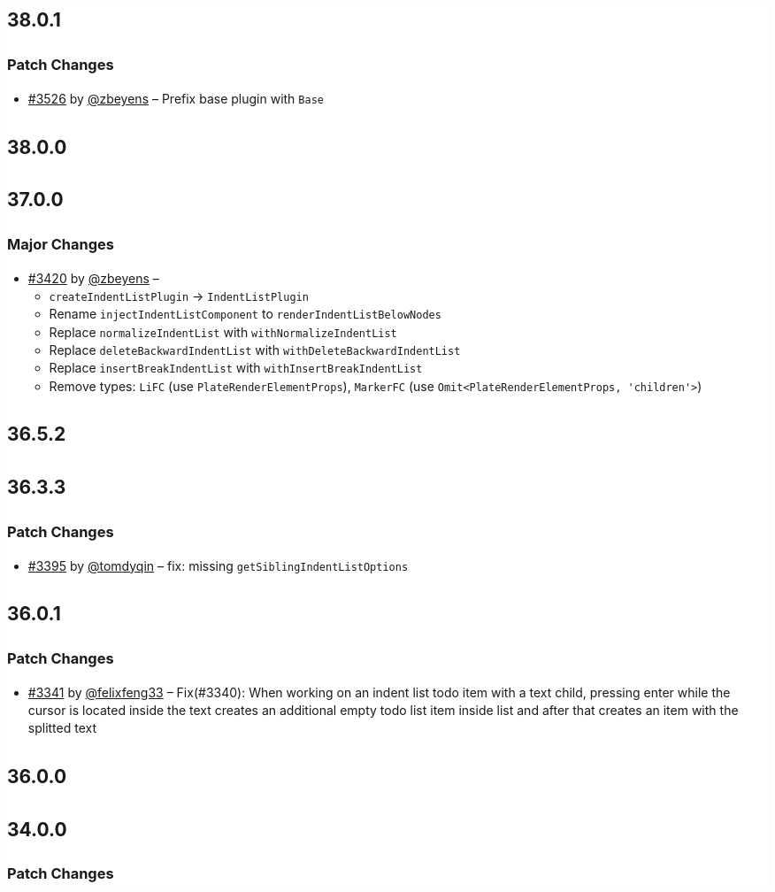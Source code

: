 ## 38.0.1

### Patch Changes

- [#3526](https://github.com/udecode/plate/pull/3526) by [@zbeyens](https://github.com/zbeyens) – Prefix base plugin with `Base`

## 38.0.0

## 37.0.0

### Major Changes

- [#3420](https://github.com/udecode/plate/pull/3420) by [@zbeyens](https://github.com/zbeyens) –
  - `createIndentListPlugin` -> `IndentListPlugin`
  - Rename `injectIndentListComponent` to `renderIndentListBelowNodes`
  - Replace `normalizeIndentList` with `withNormalizeIndentList`
  - Replace `deleteBackwardIndentList` with `withDeleteBackwardIndentList`
  - Replace `insertBreakIndentList` with `withInsertBreakIndentList`
  - Remove types: `LiFC` (use `PlateRenderElementProps`), `MarkerFC` (use `Omit<PlateRenderElementProps, 'children'>`)

## 36.5.2

## 36.3.3

### Patch Changes

- [#3395](https://github.com/udecode/plate/pull/3395) by [@tomdyqin](https://github.com/tomdyqin) – fix: missing `getSiblingIndentListOptions`

## 36.0.1

### Patch Changes

- [#3341](https://github.com/udecode/plate/pull/3341) by [@felixfeng33](https://github.com/felixfeng33) – Fix(#3340): When working on an indent list todo item with a text child, pressing enter while the cursor is located inside the text creates an additional empty todo list item inside list and after that creates an item with the splitted text

## 36.0.0

## 34.0.0

### Patch Changes
